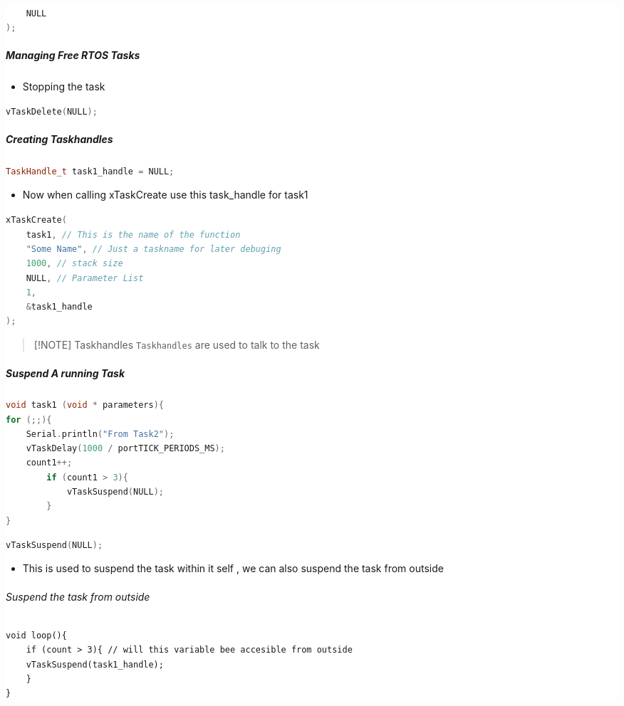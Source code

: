```c
	NULL
);
```

##### Managing Free RTOS Tasks

- Stopping the task

```c
vTaskDelete(NULL);
```

##### Creating Taskhandles

```cpp
TaskHandle_t task1_handle = NULL;
```

- Now when calling xTaskCreate use this task_handle for task1

```c
xTaskCreate(
	task1, // This is the name of the function
	"Some Name", // Just a taskname for later debuging
	1000, // stack size
	NULL, // Parameter List
	1,
	&task1_handle
);
```

> [!NOTE] Taskhandles
> `Taskhandles` are used to talk to the task

##### Suspend A running Task

```c
void task1 (void * parameters){
for (;;){
	Serial.println("From Task2");
	vTaskDelay(1000 / portTICK_PERIODS_MS);
	count1++;
		if (count1 > 3){
			vTaskSuspend(NULL);
		}
}
```

```c
vTaskSuspend(NULL);
```

- This is used to suspend the task within it self , we can also suspend the task from outside

###### Suspend the task from outside

```
void loop(){
    if (count > 3){ // will this variable bee accesible from outside
	vTaskSuspend(task1_handle);
	}
}
```
